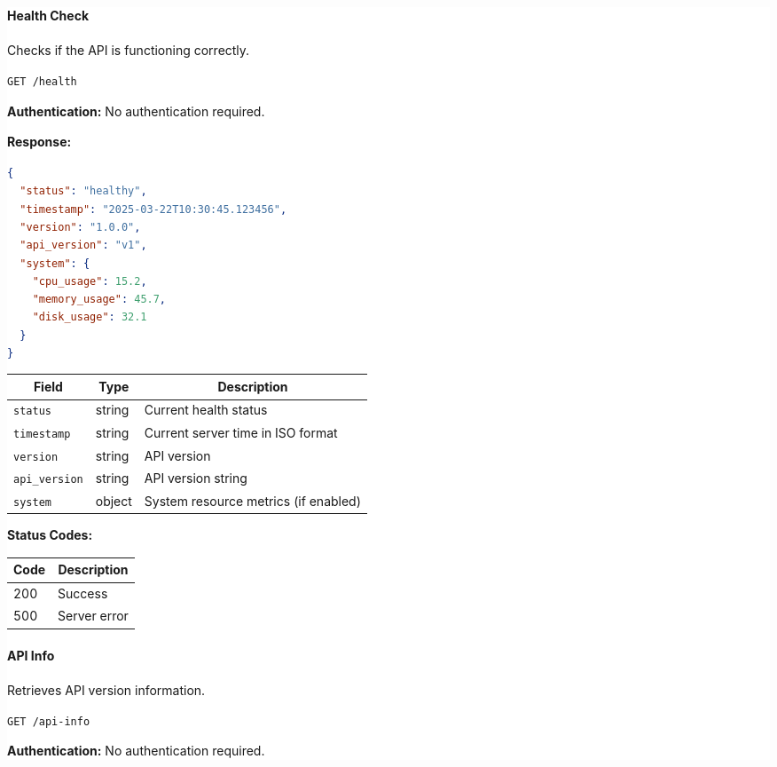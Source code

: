 #### Health Check

Checks if the API is functioning correctly.

```
GET /health
```

**Authentication:**
No authentication required.

**Response:**

```json
{
  "status": "healthy",
  "timestamp": "2025-03-22T10:30:45.123456",
  "version": "1.0.0",
  "api_version": "v1",
  "system": {
    "cpu_usage": 15.2,
    "memory_usage": 45.7,
    "disk_usage": 32.1
  }
}
```

| Field | Type | Description |
|-------|------|-------------|
| `status` | string | Current health status |
| `timestamp` | string | Current server time in ISO format |
| `version` | string | API version |
| `api_version` | string | API version string |
| `system` | object | System resource metrics (if enabled) |

**Status Codes:**

| Code | Description |
|------|-------------|
| 200 | Success |
| 500 | Server error |

#### API Info

Retrieves API version information.

```
GET /api-info
```

**Authentication:**
No authentication required.

